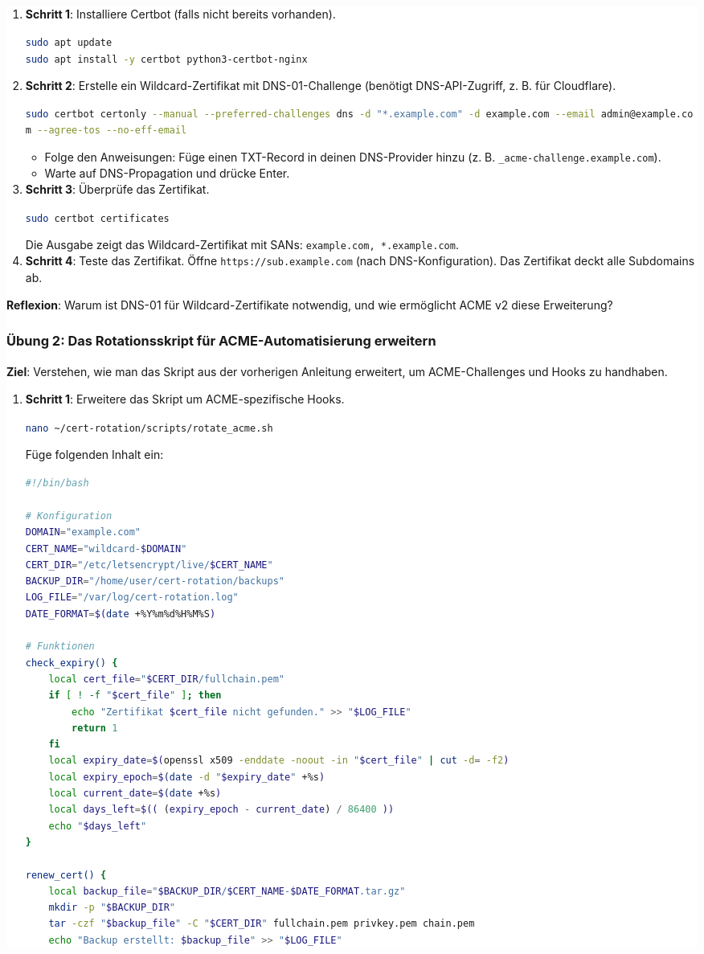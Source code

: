 1. **Schritt 1**: Installiere Certbot (falls nicht bereits vorhanden).
   ```bash
   sudo apt update
   sudo apt install -y certbot python3-certbot-nginx
   ```
2. **Schritt 2**: Erstelle ein Wildcard-Zertifikat mit DNS-01-Challenge (benötigt DNS-API-Zugriff, z. B. für Cloudflare).
   ```bash
   sudo certbot certonly --manual --preferred-challenges dns -d "*.example.com" -d example.com --email admin@example.com --agree-tos --no-eff-email
   ```
   - Folge den Anweisungen: Füge einen TXT-Record in deinen DNS-Provider hinzu (z. B. `_acme-challenge.example.com`).
   - Warte auf DNS-Propagation und drücke Enter.
3. **Schritt 3**: Überprüfe das Zertifikat.
   ```bash
   sudo certbot certificates
   ```
   Die Ausgabe zeigt das Wildcard-Zertifikat mit SANs: `example.com, *.example.com`.
4. **Schritt 4**: Teste das Zertifikat.
   Öffne `https://sub.example.com` (nach DNS-Konfiguration). Das Zertifikat deckt alle Subdomains ab.

**Reflexion**: Warum ist DNS-01 für Wildcard-Zertifikate notwendig, und wie ermöglicht ACME v2 diese Erweiterung?

### Übung 2: Das Rotationsskript für ACME-Automatisierung erweitern
**Ziel**: Verstehen, wie man das Skript aus der vorherigen Anleitung erweitert, um ACME-Challenges und Hooks zu handhaben.

1. **Schritt 1**: Erweitere das Skript um ACME-spezifische Hooks.
   ```bash
   nano ~/cert-rotation/scripts/rotate_acme.sh
   ```
   Füge folgenden Inhalt ein:
   ```bash
   #!/bin/bash

   # Konfiguration
   DOMAIN="example.com"
   CERT_NAME="wildcard-$DOMAIN"
   CERT_DIR="/etc/letsencrypt/live/$CERT_NAME"
   BACKUP_DIR="/home/user/cert-rotation/backups"
   LOG_FILE="/var/log/cert-rotation.log"
   DATE_FORMAT=$(date +%Y%m%d%H%M%S)

   # Funktionen
   check_expiry() {
       local cert_file="$CERT_DIR/fullchain.pem"
       if [ ! -f "$cert_file" ]; then
           echo "Zertifikat $cert_file nicht gefunden." >> "$LOG_FILE"
           return 1
       fi
       local expiry_date=$(openssl x509 -enddate -noout -in "$cert_file" | cut -d= -f2)
       local expiry_epoch=$(date -d "$expiry_date" +%s)
       local current_date=$(date +%s)
       local days_left=$(( (expiry_epoch - current_date) / 86400 ))
       echo "$days_left"
   }

   renew_cert() {
       local backup_file="$BACKUP_DIR/$CERT_NAME-$DATE_FORMAT.tar.gz"
       mkdir -p "$BACKUP_DIR"
       tar -czf "$backup_file" -C "$CERT_DIR" fullchain.pem privkey.pem chain.pem
       echo "Backup erstellt: $backup_file" >> "$LOG_FILE"

   ```